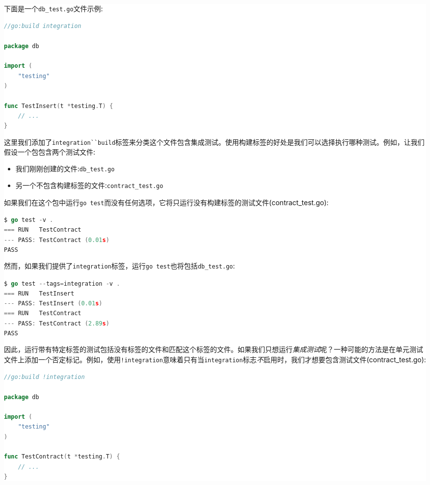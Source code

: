 下面是一个`db_test.go`文件示例:

```go
//go:build integration

package db

import (
    "testing"
)

func TestInsert(t *testing.T) {
    // ...
}
```

这里我们添加了`integration``build`标签来分类这个文件包含集成测试。使用构建标签的好处是我们可以选择执行哪种测试。例如，让我们假设一个包包含两个测试文件:

*   我们刚刚创建的文件:`db_test.go`

*   另一个不包含构建标签的文件:`contract_test.go`

如果我们在这个包中运行`go test`而没有任何选项，它将只运行没有构建标签的测试文件(contract_test.go):

```go
$ go test -v .
=== RUN   TestContract
--- PASS: TestContract (0.01s)
PASS
```

然而，如果我们提供了`integration`标签，运行`go test`也将包括`db_test.go`:

```go
$ go test --tags=integration -v .
=== RUN   TestInsert
--- PASS: TestInsert (0.01s)
=== RUN   TestContract
--- PASS: TestContract (2.89s)
PASS
```

因此，运行带有特定标签的测试包括没有标签的文件和匹配这个标签的文件。如果我们只想运行*集成测试*呢？一种可能的方法是在单元测试文件上添加一个否定标记。例如，使用`!integration`意味着只有当`integration`标志*不*启用时，我们才想要包含测试文件(contract_test.go):

```go
//go:build !integration

package db

import (
    "testing"
)

func TestContract(t *testing.T) {
    // ...
}
```
